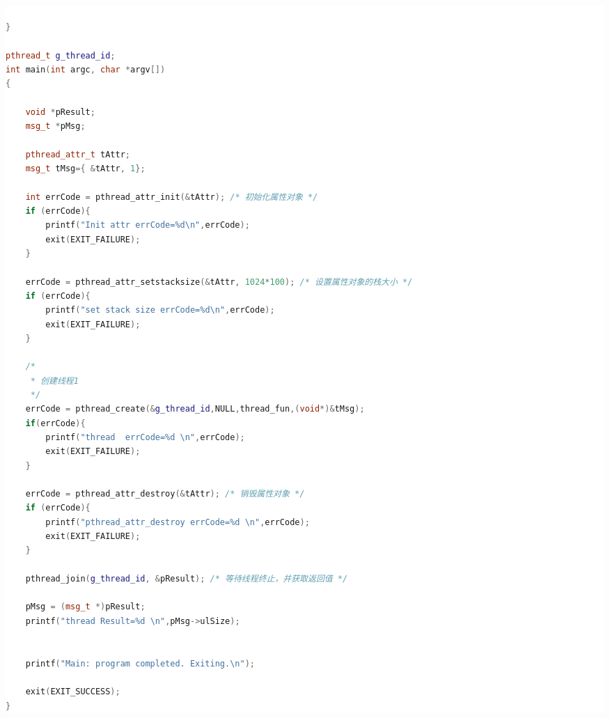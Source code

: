 ```cpp

}

pthread_t g_thread_id;
int main(int argc, char *argv[])
{

    void *pResult;
    msg_t *pMsg;

    pthread_attr_t tAttr;
    msg_t tMsg={ &tAttr, 1};

    int errCode = pthread_attr_init(&tAttr); /* 初始化属性对象 */
    if (errCode){
        printf("Init attr errCode=%d\n",errCode);
        exit(EXIT_FAILURE);
    }

    errCode = pthread_attr_setstacksize(&tAttr, 1024*100); /* 设置属性对象的栈大小 */
    if (errCode){
        printf("set stack size errCode=%d\n",errCode);
        exit(EXIT_FAILURE);
    }

    /*
     * 创建线程1
     */
    errCode = pthread_create(&g_thread_id,NULL,thread_fun,(void*)&tMsg);
    if(errCode){
        printf("thread  errCode=%d \n",errCode);
        exit(EXIT_FAILURE);
    }

    errCode = pthread_attr_destroy(&tAttr); /* 销毁属性对象 */
    if (errCode){
        printf("pthread_attr_destroy errCode=%d \n",errCode);
        exit(EXIT_FAILURE);
    }

    pthread_join(g_thread_id, &pResult); /* 等待线程终止，并获取返回值 */

    pMsg = (msg_t *)pResult;
    printf("thread Result=%d \n",pMsg->ulSize);


    printf("Main: program completed. Exiting.\n");

    exit(EXIT_SUCCESS);
}
```
